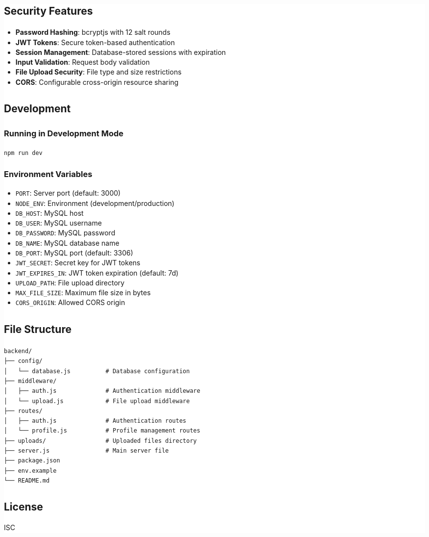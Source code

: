 ## Security Features

- **Password Hashing**: bcryptjs with 12 salt rounds
- **JWT Tokens**: Secure token-based authentication
- **Session Management**: Database-stored sessions with expiration
- **Input Validation**: Request body validation
- **File Upload Security**: File type and size restrictions
- **CORS**: Configurable cross-origin resource sharing

## Development

### Running in Development Mode
```bash
npm run dev
```

### Environment Variables
- `PORT`: Server port (default: 3000)
- `NODE_ENV`: Environment (development/production)
- `DB_HOST`: MySQL host
- `DB_USER`: MySQL username
- `DB_PASSWORD`: MySQL password
- `DB_NAME`: MySQL database name
- `DB_PORT`: MySQL port (default: 3306)
- `JWT_SECRET`: Secret key for JWT tokens
- `JWT_EXPIRES_IN`: JWT token expiration (default: 7d)
- `UPLOAD_PATH`: File upload directory
- `MAX_FILE_SIZE`: Maximum file size in bytes
- `CORS_ORIGIN`: Allowed CORS origin

## File Structure

```
backend/
├── config/
│   └── database.js          # Database configuration
├── middleware/
│   ├── auth.js              # Authentication middleware
│   └── upload.js            # File upload middleware
├── routes/
│   ├── auth.js              # Authentication routes
│   └── profile.js           # Profile management routes
├── uploads/                 # Uploaded files directory
├── server.js                # Main server file
├── package.json
├── env.example
└── README.md
```

## License

ISC 